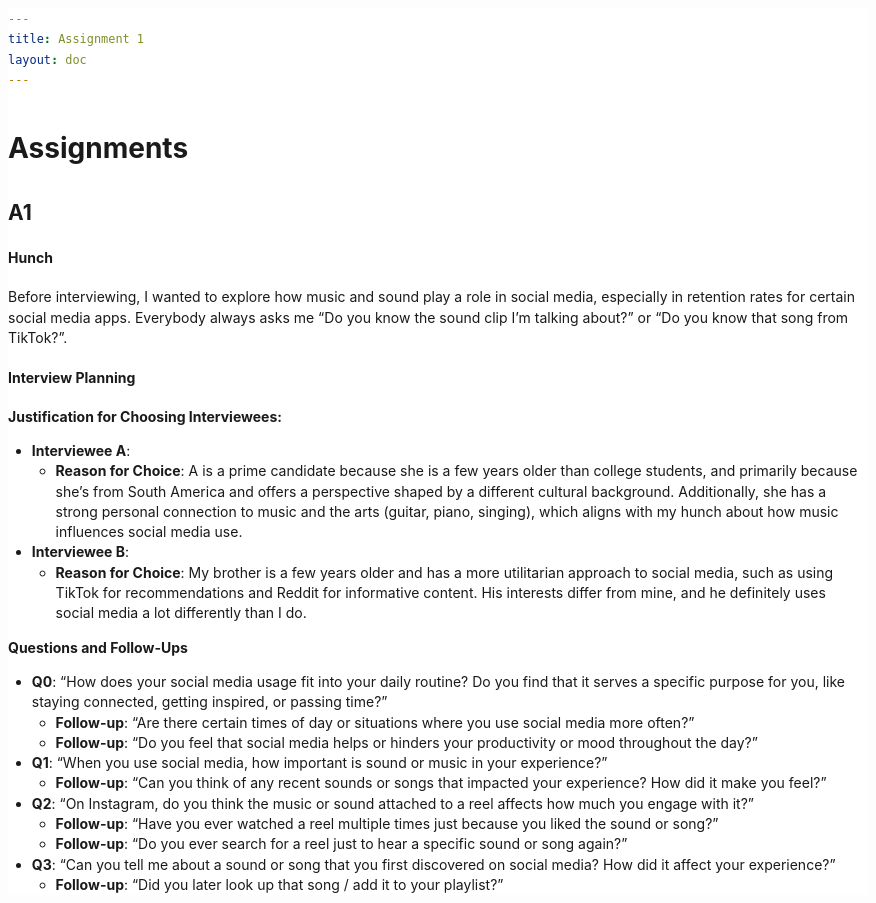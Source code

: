 ```yaml
---
title: Assignment 1
layout: doc
---
```


# Assignments

## A1

#### Hunch

Before interviewing, I wanted to explore how music and sound play a role in social media, especially in retention rates for certain social media apps. Everybody always asks me “Do you know the sound clip I’m talking about?” or “Do you know that song from TikTok?”. 

#### Interview Planning

**Justification for Choosing Interviewees:**  
- **Interviewee A**:
    - **Reason for Choice**: A is a prime candidate because she is a few years older than college students, and primarily because she’s from South America and offers a perspective shaped by a different cultural background. Additionally, she has a strong personal connection to music and the arts (guitar, piano, singing), which aligns with my hunch about how music influences social media use.   
- **Interviewee B**:
    - **Reason for Choice**: My brother is a few years older and has a more utilitarian approach to social media, such as using TikTok for recommendations and Reddit for informative content. His interests differ from mine, and he definitely uses social media a lot differently than I do. 

**Questions and Follow-Ups** 

- **Q0**: “How does your social media usage fit into your daily routine? Do you find that it serves a specific purpose for you, like staying connected, getting inspired, or passing time?”
    - **Follow-up**: “Are there certain times of day or situations where you use social media more often?”
    - **Follow-up**: “Do you feel that social media helps or hinders your productivity or mood throughout the day?”
- **Q1**: “When you use social media, how important is sound or music in your experience?”
    - **Follow-up**: “Can you think of any recent sounds or songs that impacted your experience? How did it make you feel?”
- **Q2**: “On Instagram, do you think the music or sound attached to a reel affects how much you engage with it?”
    - **Follow-up**: “Have you ever watched a reel multiple times just because you liked the sound or song?”
    - **Follow-up**: “Do you ever search for a reel just to hear a specific sound or song again?”
- **Q3**: “Can you tell me about a sound or song that you first discovered on social media? How did it affect your experience?”
    - **Follow-up**: “Did you later look up that song / add it to your playlist?”
  


